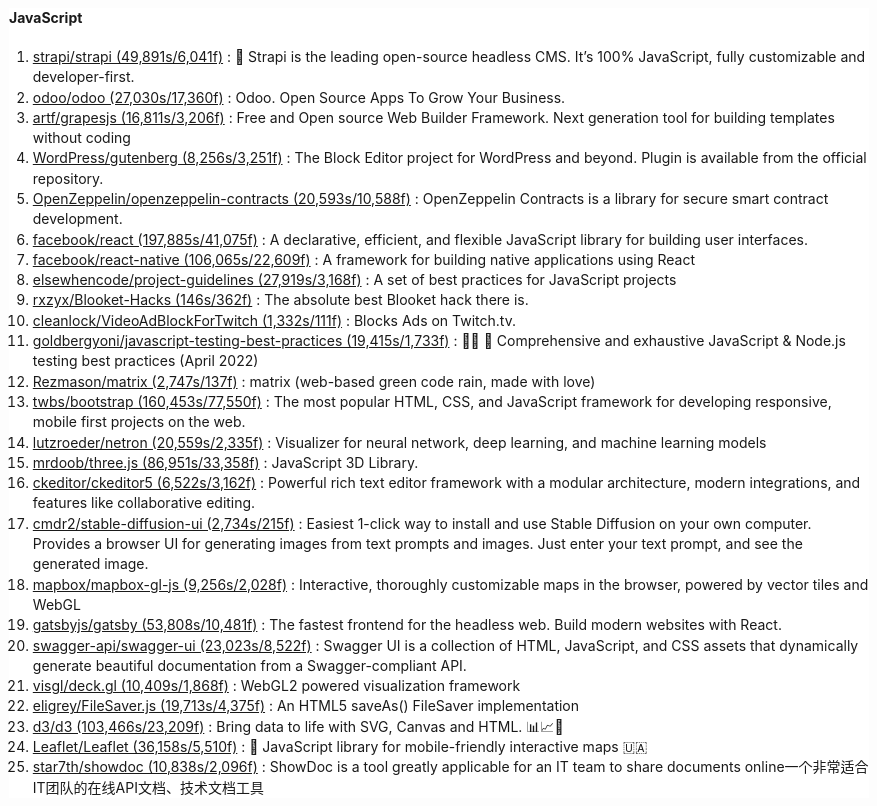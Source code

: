 #### JavaScript
1. [strapi/strapi (49,891s/6,041f)](https://github.com/strapi/strapi) : 🚀 Strapi is the leading open-source headless CMS. It’s 100% JavaScript, fully customizable and developer-first.
2. [odoo/odoo (27,030s/17,360f)](https://github.com/odoo/odoo) : Odoo. Open Source Apps To Grow Your Business.
3. [artf/grapesjs (16,811s/3,206f)](https://github.com/artf/grapesjs) : Free and Open source Web Builder Framework. Next generation tool for building templates without coding
4. [WordPress/gutenberg (8,256s/3,251f)](https://github.com/WordPress/gutenberg) : The Block Editor project for WordPress and beyond. Plugin is available from the official repository.
5. [OpenZeppelin/openzeppelin-contracts (20,593s/10,588f)](https://github.com/OpenZeppelin/openzeppelin-contracts) : OpenZeppelin Contracts is a library for secure smart contract development.
6. [facebook/react (197,885s/41,075f)](https://github.com/facebook/react) : A declarative, efficient, and flexible JavaScript library for building user interfaces.
7. [facebook/react-native (106,065s/22,609f)](https://github.com/facebook/react-native) : A framework for building native applications using React
8. [elsewhencode/project-guidelines (27,919s/3,168f)](https://github.com/elsewhencode/project-guidelines) : A set of best practices for JavaScript projects
9. [rxzyx/Blooket-Hacks (146s/362f)](https://github.com/rxzyx/Blooket-Hacks) : The absolute best Blooket hack there is.
10. [cleanlock/VideoAdBlockForTwitch (1,332s/111f)](https://github.com/cleanlock/VideoAdBlockForTwitch) : Blocks Ads on Twitch.tv.
11. [goldbergyoni/javascript-testing-best-practices (19,415s/1,733f)](https://github.com/goldbergyoni/javascript-testing-best-practices) : 📗🌐 🚢 Comprehensive and exhaustive JavaScript & Node.js testing best practices (April 2022)
12. [Rezmason/matrix (2,747s/137f)](https://github.com/Rezmason/matrix) : matrix (web-based green code rain, made with love)
13. [twbs/bootstrap (160,453s/77,550f)](https://github.com/twbs/bootstrap) : The most popular HTML, CSS, and JavaScript framework for developing responsive, mobile first projects on the web.
14. [lutzroeder/netron (20,559s/2,335f)](https://github.com/lutzroeder/netron) : Visualizer for neural network, deep learning, and machine learning models
15. [mrdoob/three.js (86,951s/33,358f)](https://github.com/mrdoob/three.js) : JavaScript 3D Library.
16. [ckeditor/ckeditor5 (6,522s/3,162f)](https://github.com/ckeditor/ckeditor5) : Powerful rich text editor framework with a modular architecture, modern integrations, and features like collaborative editing.
17. [cmdr2/stable-diffusion-ui (2,734s/215f)](https://github.com/cmdr2/stable-diffusion-ui) : Easiest 1-click way to install and use Stable Diffusion on your own computer. Provides a browser UI for generating images from text prompts and images. Just enter your text prompt, and see the generated image.
18. [mapbox/mapbox-gl-js (9,256s/2,028f)](https://github.com/mapbox/mapbox-gl-js) : Interactive, thoroughly customizable maps in the browser, powered by vector tiles and WebGL
19. [gatsbyjs/gatsby (53,808s/10,481f)](https://github.com/gatsbyjs/gatsby) : The fastest frontend for the headless web. Build modern websites with React.
20. [swagger-api/swagger-ui (23,023s/8,522f)](https://github.com/swagger-api/swagger-ui) : Swagger UI is a collection of HTML, JavaScript, and CSS assets that dynamically generate beautiful documentation from a Swagger-compliant API.
21. [visgl/deck.gl (10,409s/1,868f)](https://github.com/visgl/deck.gl) : WebGL2 powered visualization framework
22. [eligrey/FileSaver.js (19,713s/4,375f)](https://github.com/eligrey/FileSaver.js) : An HTML5 saveAs() FileSaver implementation
23. [d3/d3 (103,466s/23,209f)](https://github.com/d3/d3) : Bring data to life with SVG, Canvas and HTML. 📊📈🎉
24. [Leaflet/Leaflet (36,158s/5,510f)](https://github.com/Leaflet/Leaflet) : 🍃 JavaScript library for mobile-friendly interactive maps 🇺🇦
25. [star7th/showdoc (10,838s/2,096f)](https://github.com/star7th/showdoc) : ShowDoc is a tool greatly applicable for an IT team to share documents online一个非常适合IT团队的在线API文档、技术文档工具
